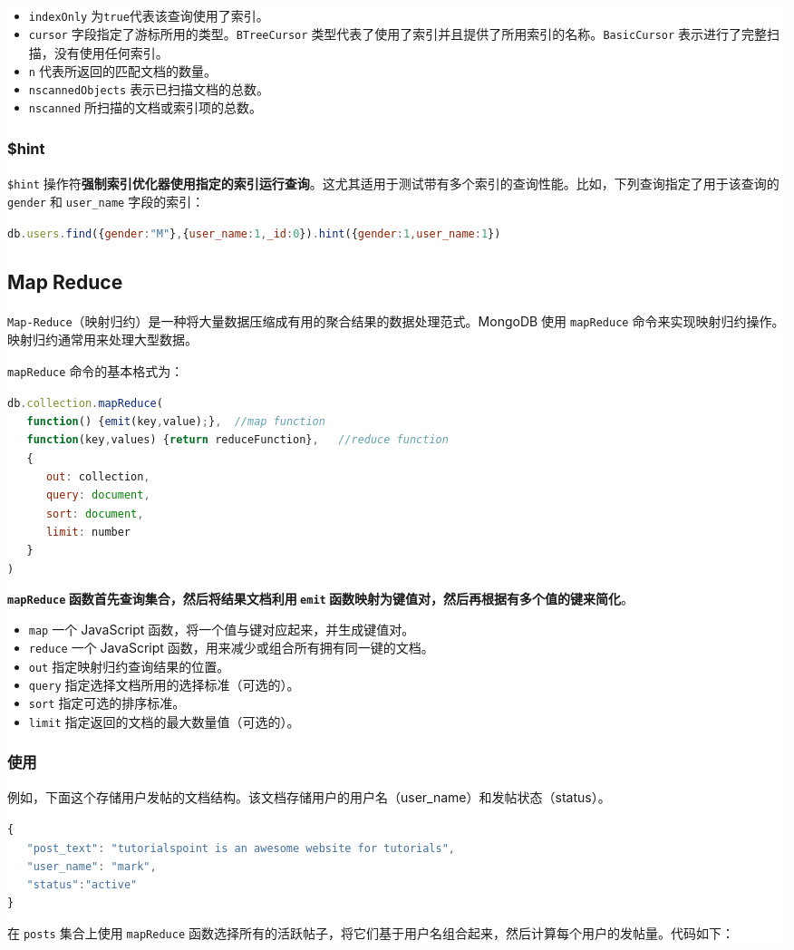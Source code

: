 - `indexOnly` 为`true`代表该查询使用了索引。
- `cursor` 字段指定了游标所用的类型。`BTreeCursor` 类型代表了使用了索引并且提供了所用索引的名称。`BasicCursor` 表示进行了完整扫描，没有使用任何索引。
- `n` 代表所返回的匹配文档的数量。
- `nscannedObjects` 表示已扫描文档的总数。
- `nscanned` 所扫描的文档或索引项的总数。

### $hint

`$hint` 操作符**强制索引优化器使用指定的索引运行查询**。这尤其适用于测试带有多个索引的查询性能。比如，下列查询指定了用于该查询的 `gender` 和 `user_name` 字段的索引：

```js
db.users.find({gender:"M"},{user_name:1,_id:0}).hint({gender:1,user_name:1})
```

## Map Reduce

`Map-Reduce`（映射归约）是一种将大量数据压缩成有用的聚合结果的数据处理范式。MongoDB 使用 `mapReduce` 命令来实现映射归约操作。映射归约通常用来处理大型数据。

`mapReduce` 命令的基本格式为：

```js
db.collection.mapReduce(
   function() {emit(key,value);},  //map function
   function(key,values) {return reduceFunction},   //reduce function
   {
      out: collection,
      query: document,
      sort: document,
      limit: number
   }
)
```

**`mapReduce` 函数首先查询集合，然后将结果文档利用 `emit` 函数映射为键值对，然后再根据有多个值的键来简化**。

- `map` 一个 JavaScript 函数，将一个值与键对应起来，并生成键值对。
- `reduce` 一个 JavaScript 函数，用来减少或组合所有拥有同一键的文档。
- `out` 指定映射归约查询结果的位置。
- `query` 指定选择文档所用的选择标准（可选的）。
- `sort` 指定可选的排序标准。
- `limit` 指定返回的文档的最大数量值（可选的）。

### 使用

例如，下面这个存储用户发帖的文档结构。该文档存储用户的用户名（user_name）和发帖状态（status）。

```js
{
   "post_text": "tutorialspoint is an awesome website for tutorials",
   "user_name": "mark",
   "status":"active"
}
```

在 `posts` 集合上使用 `mapReduce` 函数选择所有的活跃帖子，将它们基于用户名组合起来，然后计算每个用户的发帖量。代码如下：
